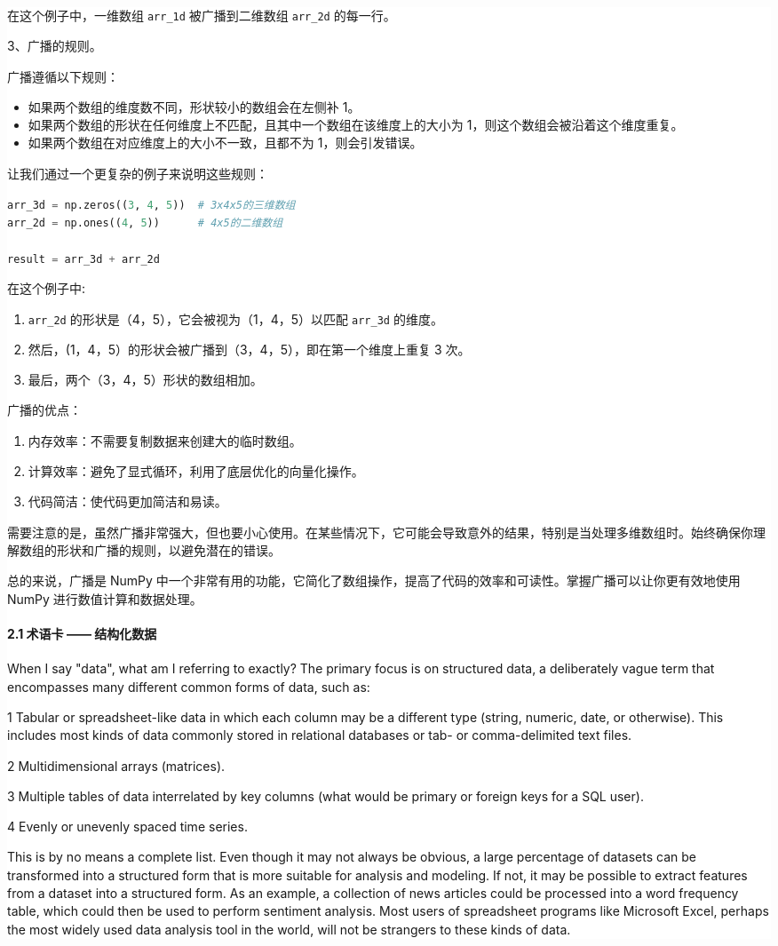 在这个例子中，一维数组 `arr_1d` 被广播到二维数组 `arr_2d` 的每一行。

3、广播的规则。

广播遵循以下规则：

- 如果两个数组的维度数不同，形状较小的数组会在左侧补 1。
- 如果两个数组的形状在任何维度上不匹配，且其中一个数组在该维度上的大小为 1，则这个数组会被沿着这个维度重复。
- 如果两个数组在对应维度上的大小不一致，且都不为 1，则会引发错误。

让我们通过一个更复杂的例子来说明这些规则：

```python
arr_3d = np.zeros((3, 4, 5))  # 3x4x5的三维数组
arr_2d = np.ones((4, 5))      # 4x5的二维数组

result = arr_3d + arr_2d
```

在这个例子中:

1. `arr_2d` 的形状是（4，5），它会被视为（1，4，5）以匹配 `arr_3d` 的维度。

2. 然后，(1，4，5）的形状会被广播到（3，4，5），即在第一个维度上重复 3 次。

3. 最后，两个（3，4，5）形状的数组相加。

广播的优点：

1. 内存效率：不需要复制数据来创建大的临时数组。

2. 计算效率：避免了显式循环，利用了底层优化的向量化操作。

3. 代码简洁：使代码更加简洁和易读。

需要注意的是，虽然广播非常强大，但也要小心使用。在某些情况下，它可能会导致意外的结果，特别是当处理多维数组时。始终确保你理解数组的形状和广播的规则，以避免潜在的错误。

总的来说，广播是 NumPy 中一个非常有用的功能，它简化了数组操作，提高了代码的效率和可读性。掌握广播可以让你更有效地使用 NumPy 进行数值计算和数据处理。

#### 2.1 术语卡 —— 结构化数据

When I say "data", what am I referring to exactly? The primary focus is on structured data, a deliberately vague term that encompasses many different common forms of data, such as: 

1 Tabular or spreadsheet-like data in which each column may be a different type (string, numeric, date, or otherwise). This includes most kinds of data commonly stored in relational databases or tab- or comma-delimited text files.

2 Multidimensional arrays (matrices).

3 Multiple tables of data interrelated by key columns (what would be primary or foreign keys for a SQL user).

4 Evenly or unevenly spaced time series.

This is by no means a complete list. Even though it may not always be obvious, a large percentage of datasets can be transformed into a structured form that is more suitable for analysis and modeling. If not, it may be possible to extract features from a dataset into a structured form. As an example, a collection of news articles could be processed into a word frequency table, which could then be used to perform sentiment analysis. Most users of spreadsheet programs like Microsoft Excel, perhaps the most widely used data analysis tool in the world, will not be strangers to these kinds of data.
